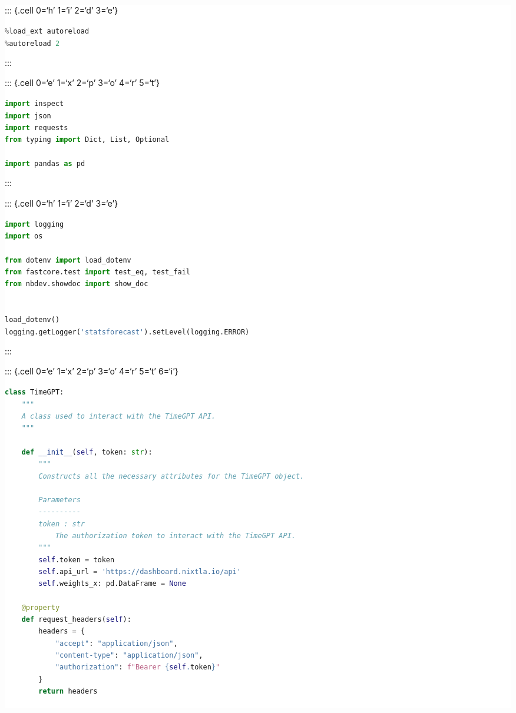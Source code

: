 ::: {.cell 0=‘h’ 1=‘i’ 2=‘d’ 3=‘e’}

``` python
%load_ext autoreload
%autoreload 2
```

:::

::: {.cell 0=‘e’ 1=‘x’ 2=‘p’ 3=‘o’ 4=‘r’ 5=‘t’}

``` python
import inspect
import json
import requests
from typing import Dict, List, Optional

import pandas as pd
```

:::

::: {.cell 0=‘h’ 1=‘i’ 2=‘d’ 3=‘e’}

``` python
import logging
import os

from dotenv import load_dotenv
from fastcore.test import test_eq, test_fail
from nbdev.showdoc import show_doc


load_dotenv()
logging.getLogger('statsforecast').setLevel(logging.ERROR)
```

:::

::: {.cell 0=‘e’ 1=‘x’ 2=‘p’ 3=‘o’ 4=‘r’ 5=‘t’ 6=‘i’}

``` python
class TimeGPT:
    """
    A class used to interact with the TimeGPT API.
    """

    def __init__(self, token: str):
        """
        Constructs all the necessary attributes for the TimeGPT object.

        Parameters
        ----------
        token : str
            The authorization token to interact with the TimeGPT API.
        """
        self.token = token
        self.api_url = 'https://dashboard.nixtla.io/api'
        self.weights_x: pd.DataFrame = None

    @property
    def request_headers(self):
        headers = {
            "accept": "application/json",
            "content-type": "application/json",
            "authorization": f"Bearer {self.token}"
        }
        return headers
        
```